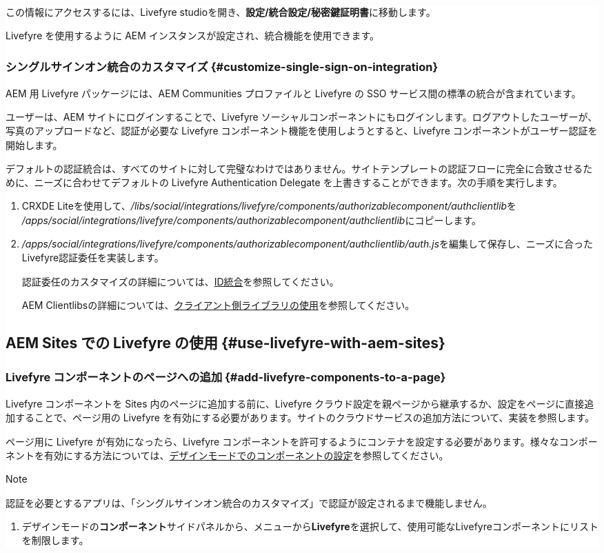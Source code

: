    この情報にアクセスするには、Livefyre studioを開き、**設定/統合設定/秘密鍵証明書**&#x200B;に移動します。

   Livefyre を使用するように AEM インスタンスが設定され、統合機能を使用できます。

### シングルサインオン統合のカスタマイズ  {#customize-single-sign-on-integration}

AEM 用 Livefyre パッケージには、AEM Communities プロファイルと Livefyre の SSO サービス間の標準の統合が含まれています。

ユーザーは、AEM サイトにログインすることで、Livefyre ソーシャルコンポーネントにもログインします。ログアウトしたユーザーが、写真のアップロードなど、認証が必要な Livefyre コンポーネント機能を使用しようとすると、Livefyre コンポーネントがユーザー認証を開始します。

デフォルトの認証統合は、すべてのサイトに対して完璧なわけではありません。サイトテンプレートの認証フローに完全に合致させるために、ニーズに合わせてデフォルトの Livefyre Authentication Delegate を上書きすることができます。次の手順を実行します。

1. CRXDE Liteを使用して、*/libs/social/integrations/livefyre/components/authorizablecomponent/authclientlib*&#x200B;を&#x200B;*/apps/social/integrations/livefyre/components/authorizablecomponent/authclientlib*&#x200B;にコピーします。
1. */apps/social/integrations/livefyre/components/authorizablecomponent/authclientlib/auth.js*&#x200B;を編集して保存し、ニーズに合ったLivefyre認証委任を実装します。

   認証委任のカスタマイズの詳細については、[ID統合](https://answers.livefyre.com/developers/identity-integration/)を参照してください。

   AEM Clientlibsの詳細については、[クライアント側ライブラリの使用](https://helpx.adobe.com/jp/experience-manager/6-3/sites/developing/using/clientlibs.html)を参照してください。

## AEM Sites での Livefyre の使用 {#use-livefyre-with-aem-sites}

### Livefyre コンポーネントのページへの追加 {#add-livefyre-components-to-a-page}

Livefyre コンポーネントを Sites 内のページに追加する前に、Livefyre クラウド設定を親ページから継承するか、設定をページに直接追加することで、ページ用の Livefyre を有効にする必要があります。サイトのクラウドサービスの追加方法について、実装を参照します。

ページ用に Livefyre が有効になったら、Livefyre コンポーネントを許可するようにコンテナを設定する必要があります。様々なコンポーネントを有効にする方法については、[デザインモードでのコンポーネントの設定](https://helpx.adobe.com/jp/experience-manager/6-3/sites/authoring/using/default-components-designmode.html)を参照してください。

>[!NOTE]
>
>認証を必要とするアプリは、「シングルサインオン統合のカスタマイズ」で認証が設定されるまで機能しません。

1. デザインモードの&#x200B;**コンポーネント**&#x200B;サイドパネルから、メニューから&#x200B;**Livefyre**&#x200B;を選択して、使用可能なLivefyreコンポーネントにリストを制限します。
